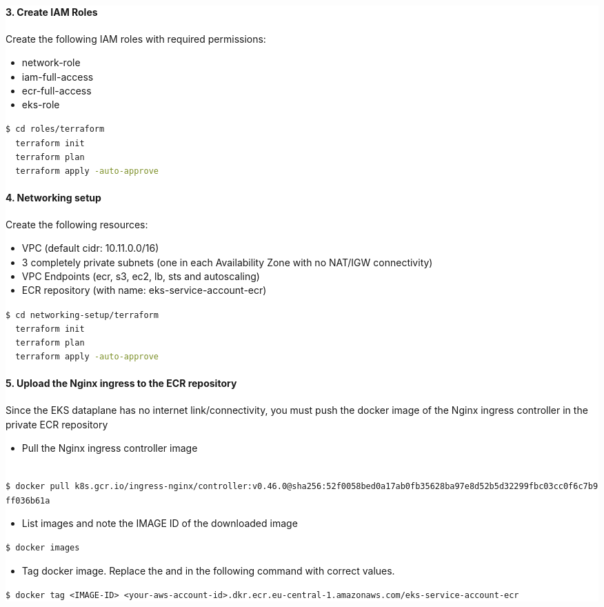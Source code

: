 #### 3. Create IAM Roles

Create the following IAM roles with required permissions:

- network-role
- iam-full-access
- ecr-full-access
- eks-role

```bash
$ cd roles/terraform
  terraform init
  terraform plan
  terraform apply -auto-approve

```

#### 4. Networking setup

Create the following resources:

- VPC (default cidr: 10.11.0.0/16)
- 3 completely private subnets (one in each Availability Zone with no NAT/IGW connectivity)
- VPC Endpoints (ecr, s3, ec2, lb, sts and autoscaling)
- ECR repository (with name: eks-service-account-ecr)

```bash
$ cd networking-setup/terraform
  terraform init
  terraform plan
  terraform apply -auto-approve

```

#### 5. Upload the Nginx ingress to the ECR repository

Since the EKS dataplane has no internet link/connectivity, you must push the docker image of the Nginx ingress controller in the private ECR repository

- Pull the Nginx ingress controller image
```bash

$ docker pull k8s.gcr.io/ingress-nginx/controller:v0.46.0@sha256:52f0058bed0a17ab0fb35628ba97e8d52b5d32299fbc03cc0f6c7b9ff036b61a
```

- List images and note the IMAGE ID of the downloaded image
```bash
$ docker images
``` 

- Tag docker image. Replace the <IMAGE-ID> and <your-aws-account-id> in the following command with correct values.
```shell 
$ docker tag <IMAGE-ID> <your-aws-account-id>.dkr.ecr.eu-central-1.amazonaws.com/eks-service-account-ecr
```
